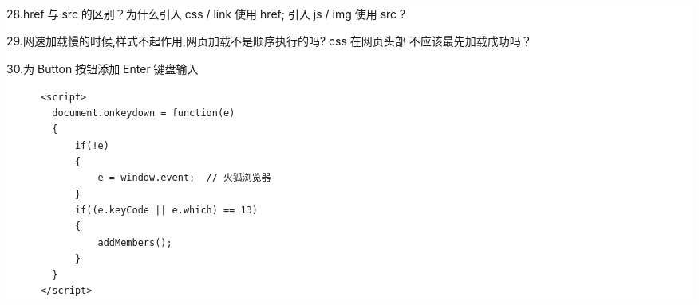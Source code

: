   28.href 与 src 的区别？为什么引入 css / link 使用 href; 引入 js / img 使用 src ?

   29.网速加载慢的时候,样式不起作用,网页加载不是顺序执行的吗? css 在网页头部
	  不应该最先加载成功吗？

   30.为 Button 按钮添加 Enter 键盘输入

```
      <script>
		document.onkeydown = function(e)
		{
			if(!e)
			{
				e = window.event;  // 火狐浏览器
			}
			if((e.keyCode || e.which) == 13)
			{
				addMembers();
			}
		}
	  </script>
```


